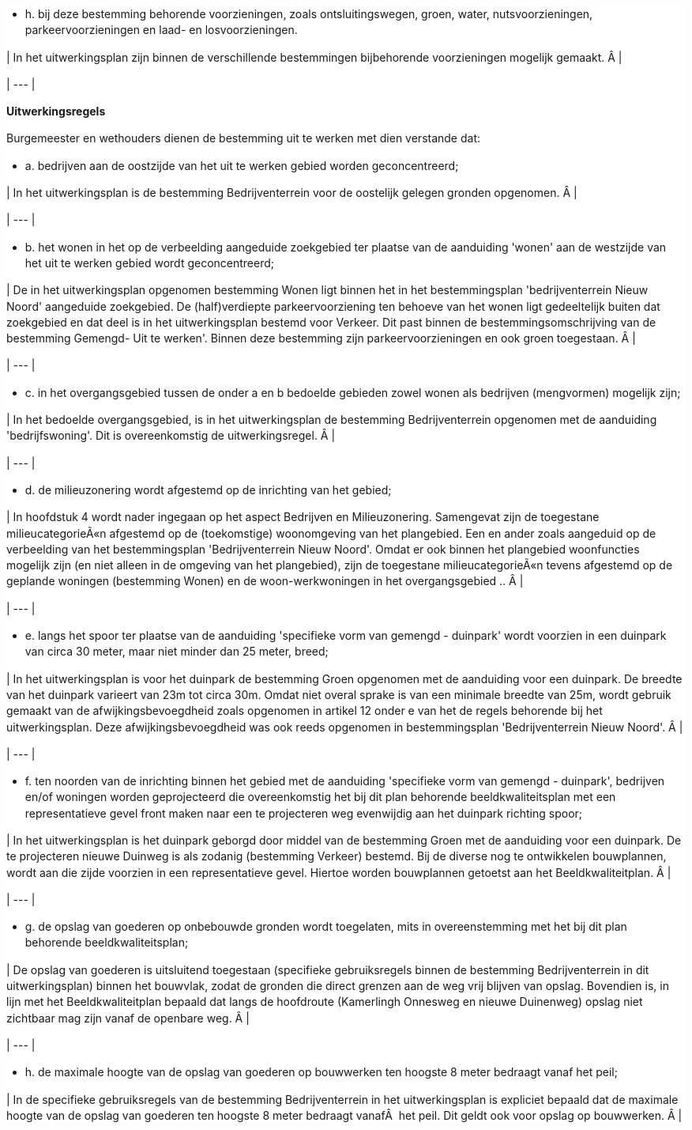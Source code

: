 * h. bij deze bestemming behorende voorzieningen, zoals ontsluitingswegen, groen, water, nutsvoorzieningen, parkeervoorzieningen en laad\- en losvoorzieningen.

| In het uitwerkingsplan zijn binnen de verschillende bestemmingen bijbehorende voorzieningen mogelijk gemaakt.   Â |

| --- |

**Uitwerkingsregels**

Burgemeester en wethouders dienen de bestemming uit te werken met dien verstande dat:

* a. bedrijven aan de oostzijde van het uit te werken gebied worden geconcentreerd;

| In het uitwerkingsplan is de bestemming Bedrijventerrein voor de oostelijk gelegen gronden opgenomen.   Â |

| --- |

* b. het wonen in het op de verbeelding aangeduide zoekgebied ter plaatse van de aanduiding 'wonen' aan de westzijde van het uit te werken gebied wordt geconcentreerd;

| De in het uitwerkingsplan opgenomen bestemming Wonen ligt binnen het in het bestemmingsplan 'bedrijventerrein Nieuw Noord' aangeduide zoekgebied. De (half)verdiepte parkeervoorziening ten behoeve van het wonen ligt gedeeltelijk buiten dat zoekgebied en dat deel is in het uitwerkingsplan bestemd voor Verkeer. Dit past binnen de bestemmingsomschrijving van de bestemming Gemengd\- Uit te werken'. Binnen deze bestemming zijn parkeervoorzieningen en ook groen toegestaan.    Â |

| --- |

* c. in het overgangsgebied tussen de onder a en b bedoelde gebieden zowel wonen als bedrijven (mengvormen) mogelijk zijn;

| In het bedoelde overgangsgebied, is in het uitwerkingsplan de bestemming Bedrijventerrein opgenomen met de aanduiding 'bedrijfswoning'. Dit is overeenkomstig de uitwerkingsregel.   Â |

| --- |

* d. de milieuzonering wordt afgestemd op de inrichting van het gebied;

| In hoofdstuk 4 wordt nader ingegaan op het aspect Bedrijven en Milieuzonering. Samengevat zijn de toegestane milieucategorieÃ«n afgestemd op de (toekomstige) woonomgeving van het plangebied. Een en ander zoals aangeduid op de verbeelding van het bestemmingsplan 'Bedrijventerrein Nieuw Noord'. Omdat er ook binnen het plangebied woonfuncties mogelijk zijn (en niet alleen in de omgeving van het plangebied), zijn de toegestane milieucategorieÃ«n tevens afgestemd op de geplande woningen (bestemming Wonen) en de woon\-werkwoningen in het overgangsgebied ..   Â |

| --- |

* e. langs het spoor ter plaatse van de aanduiding 'specifieke vorm van gemengd \- duinpark' wordt voorzien in een duinpark van circa 30 meter, maar niet minder dan 25 meter, breed;

| In het uitwerkingsplan is voor het duinpark de bestemming Groen opgenomen met de aanduiding voor een duinpark. De breedte van het duinpark varieert van 23m tot circa 30m. Omdat niet overal sprake is van een minimale breedte van 25m, wordt gebruik gemaakt van de afwijkingsbevoegdheid zoals opgenomen in artikel 12 onder e van het de regels behorende bij het uitwerkingsplan. Deze afwijkingsbevoegdheid was ook reeds opgenomen in bestemmingsplan 'Bedrijventerrein Nieuw Noord'.    Â |

| --- |

* f. ten noorden van de inrichting binnen het gebied met de aanduiding 'specifieke vorm van gemengd \- duinpark', bedrijven en/of woningen worden geprojecteerd die overeenkomstig het bij dit plan behorende beeldkwaliteitsplan met een representatieve gevel front maken naar een te projecteren weg evenwijdig aan het duinpark richting spoor;

| In het uitwerkingsplan is het duinpark geborgd door middel van de bestemming Groen met de aanduiding voor een duinpark. De te projecteren nieuwe Duinweg is als zodanig (bestemming Verkeer) bestemd. Bij de diverse nog te ontwikkelen bouwplannen, wordt aan die zijde voorzien in een representatieve gevel. Hiertoe worden bouwplannen getoetst aan het Beeldkwaliteitplan.    Â |

| --- |

* g. de opslag van goederen op onbebouwde gronden wordt toegelaten, mits in overeenstemming met het bij dit plan behorende beeldkwaliteitsplan;

| De opslag van goederen is uitsluitend toegestaan (specifieke gebruiksregels binnen de bestemming Bedrijventerrein in dit uitwerkingsplan) binnen het bouwvlak, zodat de gronden die direct grenzen aan de weg vrij blijven van opslag. Bovendien is, in lijn met het Beeldkwaliteitplan bepaald dat langs de hoofdroute (Kamerlingh Onnesweg en nieuwe Duinenweg) opslag niet zichtbaar mag zijn vanaf de openbare weg.    Â |

| --- |

* h. de maximale hoogte van de opslag van goederen op bouwwerken ten hoogste 8 meter bedraagt vanaf het peil;

| In de specifieke gebruiksregels van de bestemming Bedrijventerrein in het uitwerkingsplan is expliciet bepaald dat de maximale hoogte van de opslag van goederen ten hoogste 8 meter bedraagt vanafÂ  het peil. Dit geldt ook voor opslag op bouwwerken.   Â |
